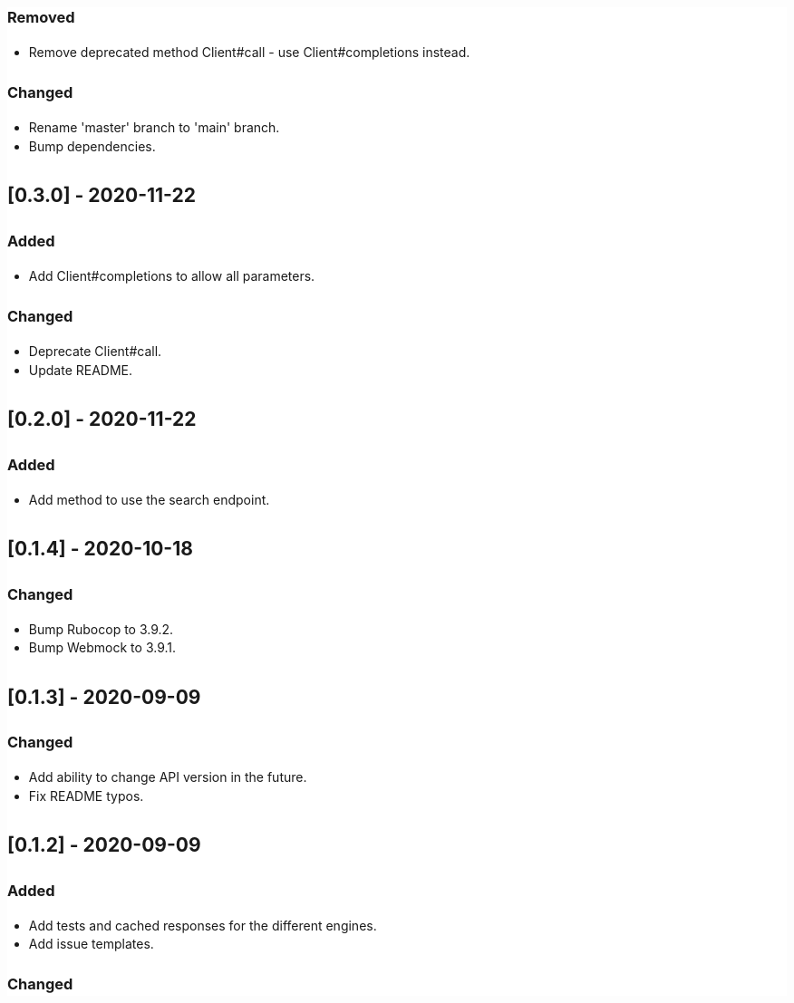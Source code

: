 ### Removed

- Remove deprecated method Client#call - use Client#completions instead.

### Changed

- Rename 'master' branch to 'main' branch.
- Bump dependencies.

## [0.3.0] - 2020-11-22

### Added

- Add Client#completions to allow all parameters.

### Changed

- Deprecate Client#call.
- Update README.

## [0.2.0] - 2020-11-22

### Added

- Add method to use the search endpoint.

## [0.1.4] - 2020-10-18

### Changed

- Bump Rubocop to 3.9.2.
- Bump Webmock to 3.9.1.

## [0.1.3] - 2020-09-09

### Changed

- Add ability to change API version in the future.
- Fix README typos.

## [0.1.2] - 2020-09-09

### Added

- Add tests and cached responses for the different engines.
- Add issue templates.

### Changed
